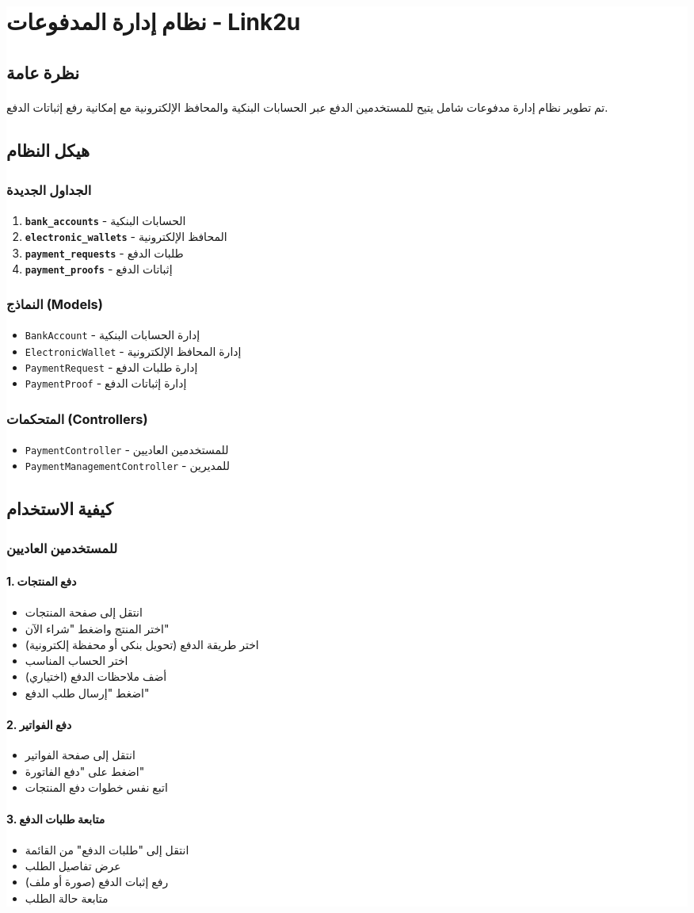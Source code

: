 # نظام إدارة المدفوعات - Link2u

## نظرة عامة
تم تطوير نظام إدارة مدفوعات شامل يتيح للمستخدمين الدفع عبر الحسابات البنكية والمحافظ الإلكترونية مع إمكانية رفع إثباتات الدفع.

## هيكل النظام

### الجداول الجديدة
1. **`bank_accounts`** - الحسابات البنكية
2. **`electronic_wallets`** - المحافظ الإلكترونية  
3. **`payment_requests`** - طلبات الدفع
4. **`payment_proofs`** - إثباتات الدفع

### النماذج (Models)
- `BankAccount` - إدارة الحسابات البنكية
- `ElectronicWallet` - إدارة المحافظ الإلكترونية
- `PaymentRequest` - إدارة طلبات الدفع
- `PaymentProof` - إدارة إثباتات الدفع

### المتحكمات (Controllers)
- `PaymentController` - للمستخدمين العاديين
- `PaymentManagementController` - للمديرين

## كيفية الاستخدام

### للمستخدمين العاديين

#### 1. دفع المنتجات
- انتقل إلى صفحة المنتجات
- اختر المنتج واضغط "شراء الآن"
- اختر طريقة الدفع (تحويل بنكي أو محفظة إلكترونية)
- اختر الحساب المناسب
- أضف ملاحظات الدفع (اختياري)
- اضغط "إرسال طلب الدفع"

#### 2. دفع الفواتير
- انتقل إلى صفحة الفواتير
- اضغط على "دفع الفاتورة"
- اتبع نفس خطوات دفع المنتجات

#### 3. متابعة طلبات الدفع
- انتقل إلى "طلبات الدفع" من القائمة
- عرض تفاصيل الطلب
- رفع إثبات الدفع (صورة أو ملف)
- متابعة حالة الطلب
